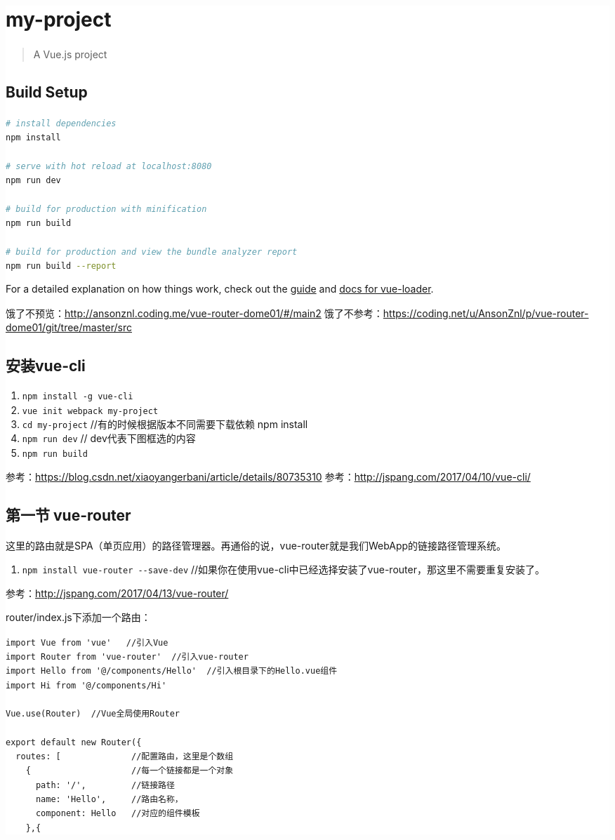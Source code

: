 # my-project

> A Vue.js project

## Build Setup

``` bash
# install dependencies
npm install

# serve with hot reload at localhost:8080
npm run dev

# build for production with minification
npm run build

# build for production and view the bundle analyzer report
npm run build --report
```

For a detailed explanation on how things work, check out the [guide](http://vuejs-templates.github.io/webpack/) and [docs for vue-loader](http://vuejs.github.io/vue-loader).





饿了不预览：http://ansonznl.coding.me/vue-router-dome01/#/main2
饿了不参考：https://coding.net/u/AnsonZnl/p/vue-router-dome01/git/tree/master/src
## 安装vue-cli
1. ```npm install -g vue-cli```
2. `vue init webpack my-project`
3. `cd my-project`
//有的时候根据版本不同需要下载依赖  npm install
4. `npm run dev`   // dev代表下图框选的内容
5. `npm run build`


参考：https://blog.csdn.net/xiaoyangerbani/article/details/80735310
参考：http://jspang.com/2017/04/10/vue-cli/

## 第一节 vue-router
这里的路由就是SPA（单页应用）的路径管理器。再通俗的说，vue-router就是我们WebApp的链接路径管理系统。

1. ``npm install vue-router --save-dev``
//如果你在使用vue-cli中已经选择安装了vue-router，那这里不需要重复安装了。



参考：http://jspang.com/2017/04/13/vue-router/

router/index.js下添加一个路由：
```
import Vue from 'vue'   //引入Vue
import Router from 'vue-router'  //引入vue-router
import Hello from '@/components/Hello'  //引入根目录下的Hello.vue组件
import Hi from '@/components/Hi'

Vue.use(Router)  //Vue全局使用Router

export default new Router({
  routes: [              //配置路由，这里是个数组
    {                    //每一个链接都是一个对象
      path: '/',         //链接路径
      name: 'Hello',     //路由名称，
      component: Hello   //对应的组件模板
    },{
```